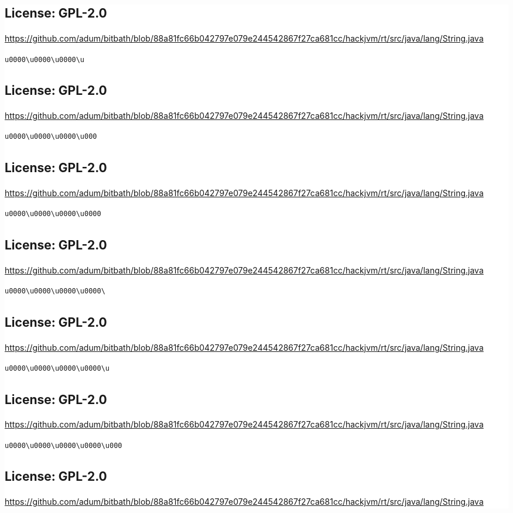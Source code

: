 ## License: GPL-2.0
https://github.com/adum/bitbath/blob/88a81fc66b042797e079e244542867f27ca681cc/hackjvm/rt/src/java/lang/String.java

```
u0000\u0000\u0000\u
```


## License: GPL-2.0
https://github.com/adum/bitbath/blob/88a81fc66b042797e079e244542867f27ca681cc/hackjvm/rt/src/java/lang/String.java

```
u0000\u0000\u0000\u000
```


## License: GPL-2.0
https://github.com/adum/bitbath/blob/88a81fc66b042797e079e244542867f27ca681cc/hackjvm/rt/src/java/lang/String.java

```
u0000\u0000\u0000\u0000
```


## License: GPL-2.0
https://github.com/adum/bitbath/blob/88a81fc66b042797e079e244542867f27ca681cc/hackjvm/rt/src/java/lang/String.java

```
u0000\u0000\u0000\u0000\
```


## License: GPL-2.0
https://github.com/adum/bitbath/blob/88a81fc66b042797e079e244542867f27ca681cc/hackjvm/rt/src/java/lang/String.java

```
u0000\u0000\u0000\u0000\u
```


## License: GPL-2.0
https://github.com/adum/bitbath/blob/88a81fc66b042797e079e244542867f27ca681cc/hackjvm/rt/src/java/lang/String.java

```
u0000\u0000\u0000\u0000\u000
```


## License: GPL-2.0
https://github.com/adum/bitbath/blob/88a81fc66b042797e079e244542867f27ca681cc/hackjvm/rt/src/java/lang/String.java
